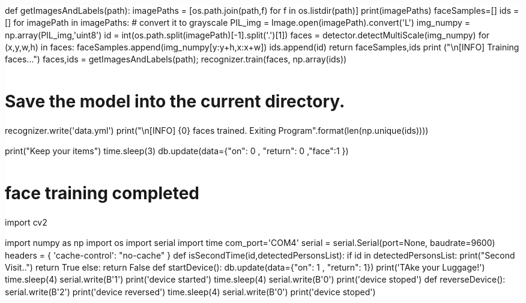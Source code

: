 def getImagesAndLabels(path):
    imagePaths = [os.path.join(path,f) for f in os.listdir(path)]
    print(imagePaths)
    faceSamples=[]
    ids = []
    for imagePath in imagePaths:
        # convert it to grayscale
        PIL_img = Image.open(imagePath).convert('L')
        img_numpy = np.array(PIL_img,'uint8')
        id  = int(os.path.split(imagePath)[-1].split('.')[1])
        faces = detector.detectMultiScale(img_numpy)
        for (x,y,w,h) in faces:
            faceSamples.append(img_numpy[y:y+h,x:x+w])
            ids.append(id)
    return faceSamples,ids
print ("\n[INFO] Training faces...")
faces,ids = getImagesAndLabels(path);
recognizer.train(faces, np.array(ids))
# Save the model into the current directory.
recognizer.write('data.yml')
print("\n[INFO] {0} faces trained. Exiting Program".format(len(np.unique(ids))))


print("Keep your items")
time.sleep(3)
db.update(data={"on": 0 , "return": 0 ,"face":1 })
# face training completed
import cv2

import numpy as np
import os
import serial
import time
com_port='COM4'
serial = serial.Serial(port=None, baudrate=9600)
headers = {
 'cache-control': "no-cache"
}
def isSecondTime(id,detectedPersonsList):
 if id in detectedPersonsList:
  print("Second Visit..")
  return True
 else:
  return False
def startDevice():
 db.update(data={"on": 1 , "return": 1})
 print('TAke your Luggage!')
 time.sleep(4)
 serial.write(B'1')
 print('device started')
 time.sleep(4)
 serial.write(B'0')
 print('device stoped')
def reverseDevice():
 serial.write(B'2')
 print('device reversed')
 time.sleep(4)
 serial.write(B'0')
 print('device stoped')

